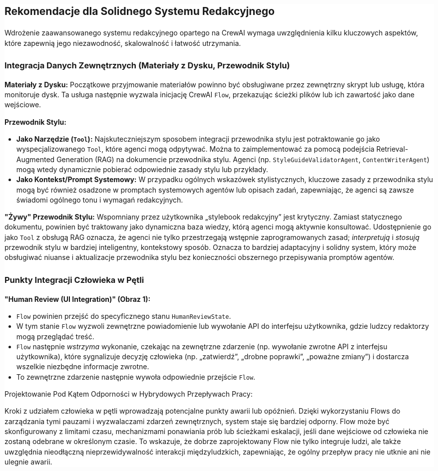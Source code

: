 

## Rekomendacje dla Solidnego Systemu Redakcyjnego



Wdrożenie zaawansowanego systemu redakcyjnego opartego na CrewAI wymaga uwzględnienia kilku kluczowych aspektów, które zapewnią jego niezawodność, skalowalność i łatwość utrzymania.



### Integracja Danych Zewnętrznych (Materiały z Dysku, Przewodnik Stylu)



**Materiały z Dysku:** Początkowe przyjmowanie materiałów powinno być obsługiwane przez zewnętrzny skrypt lub usługę, która monitoruje dysk. Ta usługa następnie wyzwala inicjację CrewAI `Flow`, przekazując ścieżki plików lub ich zawartość jako dane wejściowe.

**Przewodnik Stylu:**

- **Jako Narzędzie (`Tool`):** Najskuteczniejszym sposobem integracji przewodnika stylu jest potraktowanie go jako wyspecjalizowanego `Tool`, które agenci mogą odpytywać. Można to zaimplementować za pomocą podejścia Retrieval-Augmented Generation (RAG) na dokumencie przewodnika stylu. Agenci (np. `StyleGuideValidatorAgent`, `ContentWriterAgent`) mogą wtedy dynamicznie pobierać odpowiednie zasady stylu lub przykłady.
- **Jako Kontekst/Prompt Systemowy:** W przypadku ogólnych wskazówek stylistycznych, kluczowe zasady z przewodnika stylu mogą być również osadzone w promptach systemowych agentów lub opisach zadań, zapewniając, że agenci są zawsze świadomi ogólnego tonu i wymagań redakcyjnych.

**"Żywy" Przewodnik Stylu:** Wspomniany przez użytkownika „stylebook redakcyjny” jest krytyczny. Zamiast statycznego dokumentu, powinien być traktowany jako dynamiczna baza wiedzy, którą agenci mogą aktywnie konsultować. Udostępnienie go jako `Tool` z obsługą RAG oznacza, że agenci nie tylko przestrzegają wstępnie zaprogramowanych zasad; *interpretują* i *stosują* przewodnik stylu w bardziej inteligentny, kontekstowy sposób. Oznacza to bardziej adaptacyjny i solidny system, który może obsługiwać niuanse i aktualizacje przewodnika stylu bez konieczności obszernego przepisywania promptów agentów.



### Punkty Integracji Człowieka w Pętli



**"Human Review (UI Integration)" (Obraz 1):**

- `Flow` powinien przejść do specyficznego stanu `HumanReviewState`.
- W tym stanie `Flow` wyzwoli zewnętrzne powiadomienie lub wywołanie API do interfejsu użytkownika, gdzie ludzcy redaktorzy mogą przeglądać treść.
- `Flow` następnie *wstrzyma* wykonanie, czekając na zewnętrzne zdarzenie (np. wywołanie zwrotne API z interfejsu użytkownika), które sygnalizuje decyzję człowieka (np. „zatwierdź”, „drobne poprawki”, „poważne zmiany”) i dostarcza wszelkie niezbędne informacje zwrotne.
- To zewnętrzne zdarzenie następnie wywoła odpowiednie przejście `Flow`.

Projektowanie Pod Kątem Odporności w Hybrydowych Przepływach Pracy:

Kroki z udziałem człowieka w pętli wprowadzają potencjalne punkty awarii lub opóźnień. Dzięki wykorzystaniu Flows do zarządzania tymi pauzami i wyzwalaczami zdarzeń zewnętrznych, system staje się bardziej odporny. Flow może być skonfigurowany z limitami czasu, mechanizmami ponawiania prób lub ścieżkami eskalacji, jeśli dane wejściowe od człowieka nie zostaną odebrane w określonym czasie. To wskazuje, że dobrze zaprojektowany Flow nie tylko integruje ludzi, ale także uwzględnia nieodłączną nieprzewidywalność interakcji międzyludzkich, zapewniając, że ogólny przepływ pracy nie utknie ani nie ulegnie awarii.
